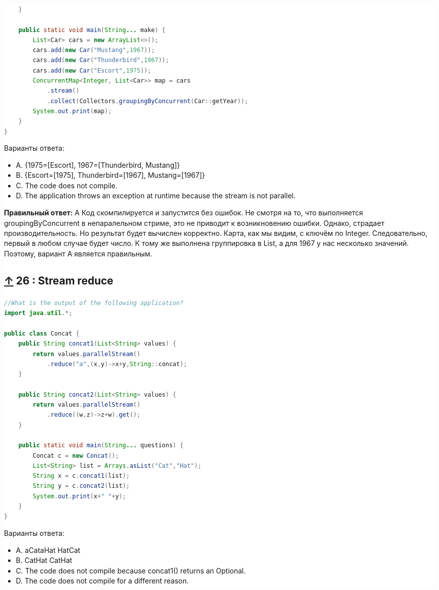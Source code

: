 ```java
    }

    public static void main(String... make) {
        List<Car> cars = new ArrayList<>();
        cars.add(new Car("Mustang",1967));
        cars.add(new Car("Thunderbird",1967));
        cars.add(new Car("Escort",1975));
        ConcurrentMap<Integer, List<Car>> map = cars
            .stream()
            .collect(Collectors.groupingByConcurrent(Car::getYear));
        System.out.print(map);
    }
}
```
Варианты ответа:
- A. {1975=[Escort], 1967=[Thunderbird, Mustang]}
- B. {Escort=[1975], Thunderbird=[1967], Mustang=[1967]}
- C. The code does not compile.
- D. The application throws an exception at runtime because the
stream is not parallel.

**Правильный ответ:** A
Код скомпилируется и запустится без ошибок.
Не смотря на то, что выполняется groupingByConcurrent в непаралельном стриме, это не приводит к возникновению ошибки. Однако, страдает производительность. Но результат будет вычислен корректно.
Карта, как мы видим, с ключём по Integer. Следовательно, первый в любом случае будет число. К тому же выполнена группировка в List, а для 1967 у нас несколько значений.
Поэтому, вариант А является правильным.

## [↑](#Home) <a name="ex26"></a> 26 : Stream reduce
```java
//What is the output of the following application?
import java.util.*;

public class Concat {
    public String concat1(List<String> values) {
        return values.parallelStream()
            .reduce("a",(x,y)->x+y,String::concat);
    }

    public String concat2(List<String> values) {
        return values.parallelStream()
            .reduce((w,z)->z+w).get();
    }

    public static void main(String... questions) {
        Concat c = new Concat();
        List<String> list = Arrays.asList("Cat","Hat");
        String x = c.concat1(list);
        String y = c.concat2(list);
        System.out.print(x+" "+y);
    }
}
```
Варианты ответа:
- A. aCataHat HatCat
- B. CatHat CatHat
- C. The code does not compile because concat1() returns an Optional.
- D. The code does not compile for a different reason.
